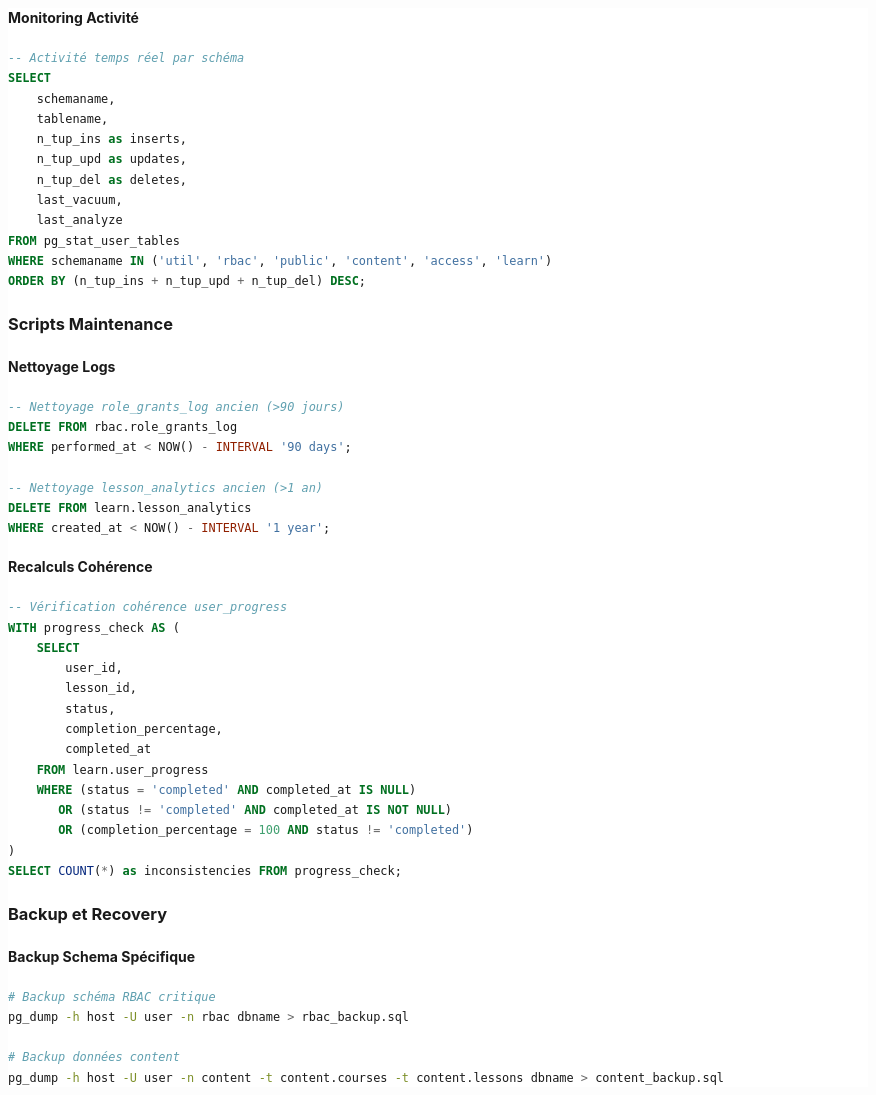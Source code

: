#### Monitoring Activité
```sql
-- Activité temps réel par schéma
SELECT 
    schemaname,
    tablename,
    n_tup_ins as inserts,
    n_tup_upd as updates,
    n_tup_del as deletes,
    last_vacuum,
    last_analyze
FROM pg_stat_user_tables
WHERE schemaname IN ('util', 'rbac', 'public', 'content', 'access', 'learn')
ORDER BY (n_tup_ins + n_tup_upd + n_tup_del) DESC;
```

### Scripts Maintenance

#### Nettoyage Logs
```sql
-- Nettoyage role_grants_log ancien (>90 jours)
DELETE FROM rbac.role_grants_log 
WHERE performed_at < NOW() - INTERVAL '90 days';

-- Nettoyage lesson_analytics ancien (>1 an)
DELETE FROM learn.lesson_analytics 
WHERE created_at < NOW() - INTERVAL '1 year';
```

#### Recalculs Cohérence
```sql
-- Vérification cohérence user_progress
WITH progress_check AS (
    SELECT 
        user_id,
        lesson_id,
        status,
        completion_percentage,
        completed_at
    FROM learn.user_progress
    WHERE (status = 'completed' AND completed_at IS NULL)
       OR (status != 'completed' AND completed_at IS NOT NULL)
       OR (completion_percentage = 100 AND status != 'completed')
)
SELECT COUNT(*) as inconsistencies FROM progress_check;
```

### Backup et Recovery

#### Backup Schema Spécifique
```bash
# Backup schéma RBAC critique
pg_dump -h host -U user -n rbac dbname > rbac_backup.sql

# Backup données content
pg_dump -h host -U user -n content -t content.courses -t content.lessons dbname > content_backup.sql
```
